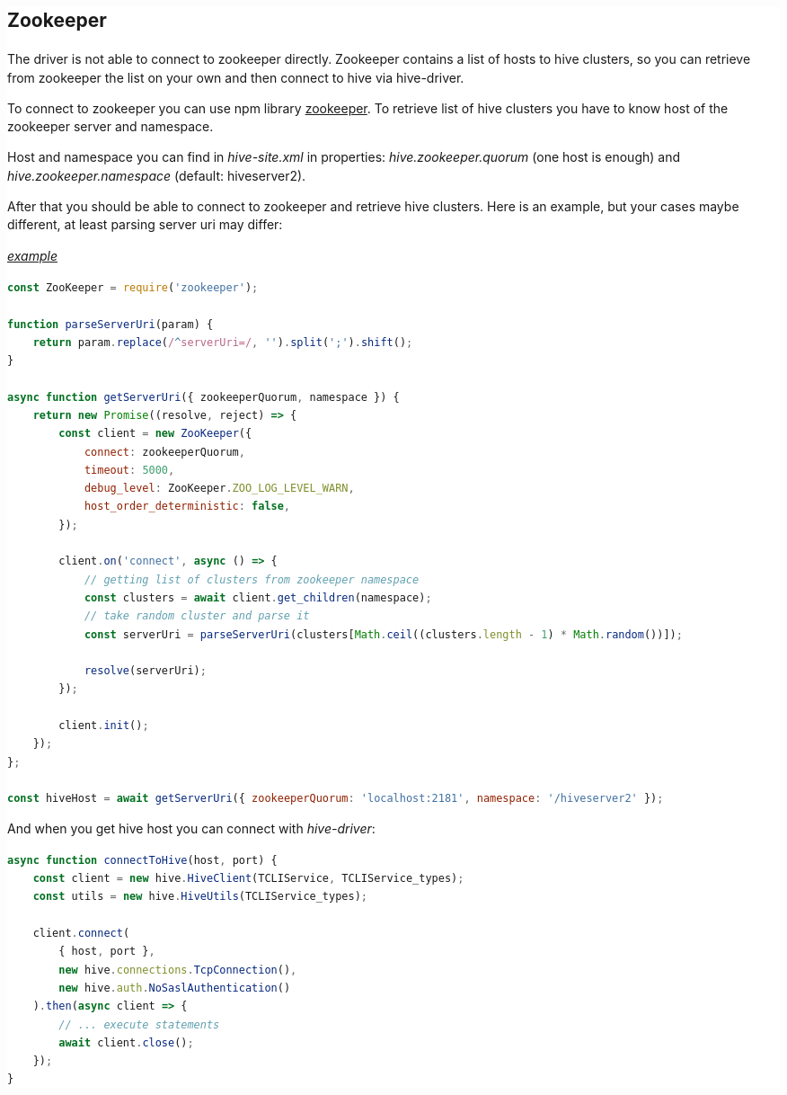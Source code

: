 ## Zookeeper

The driver is not able to connect to zookeeper directly. Zookeeper contains a list of hosts to hive clusters, so you can retrieve from zookeeper the list on your own and then connect to hive via hive-driver.

To connect to zookeeper you can use npm library [zookeeper](https://www.npmjs.com/package/zookeeper). To retrieve list of hive clusters you have to know host of the zookeeper server and namespace.

Host and namespace you can find in *hive-site.xml* in properties: *hive.zookeeper.quorum* (one host is enough) and *hive.zookeeper.namespace* (default: hiveserver2).

After that you should be able to connect to zookeeper and retrieve hive clusters. Here is an example, but your cases maybe different, at least parsing server uri may differ:

[*example*](/examples/connections/zookeeper.js)

```javascript
const ZooKeeper = require('zookeeper');

function parseServerUri(param) {
	return param.replace(/^serverUri=/, '').split(';').shift();
}

async function getServerUri({ zookeeperQuorum, namespace }) {
	return new Promise((resolve, reject) => {
        const client = new ZooKeeper({
            connect: zookeeperQuorum,
            timeout: 5000,
            debug_level: ZooKeeper.ZOO_LOG_LEVEL_WARN,
            host_order_deterministic: false,
        });

		client.on('connect', async () => {
            // getting list of clusters from zookeeper namespace
			const clusters = await client.get_children(namespace);
			// take random cluster and parse it
            const serverUri = parseServerUri(clusters[Math.ceil((clusters.length - 1) * Math.random())]);

			resolve(serverUri);
		});
	
		client.init();
	});
};

const hiveHost = await getServerUri({ zookeeperQuorum: 'localhost:2181', namespace: '/hiveserver2' });
```

And when you get hive host you can connect with *hive-driver*:

```javascript
async function connectToHive(host, port) {
	const client = new hive.HiveClient(TCLIService, TCLIService_types);
	const utils = new hive.HiveUtils(TCLIService_types);

	client.connect(
		{ host, port },
		new hive.connections.TcpConnection(),
		new hive.auth.NoSaslAuthentication()
	).then(async client => {
		// ... execute statements
		await client.close();
	});
}
```
